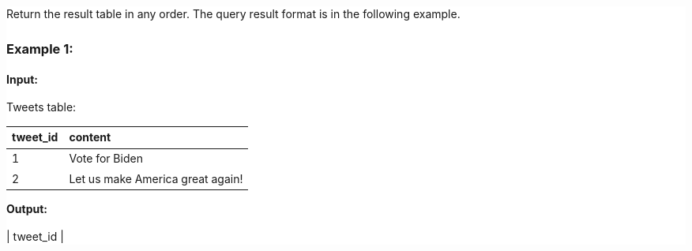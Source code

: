 Return the result table in any order.
The query result format is in the following example.

### Example 1:

**Input:**

Tweets table:

| tweet_id | content                          |
|:---------|:---------------------------------|
| 1        | Vote for Biden                   |
| 2        | Let us make America great again! |

**Output:**

| tweet_id |
